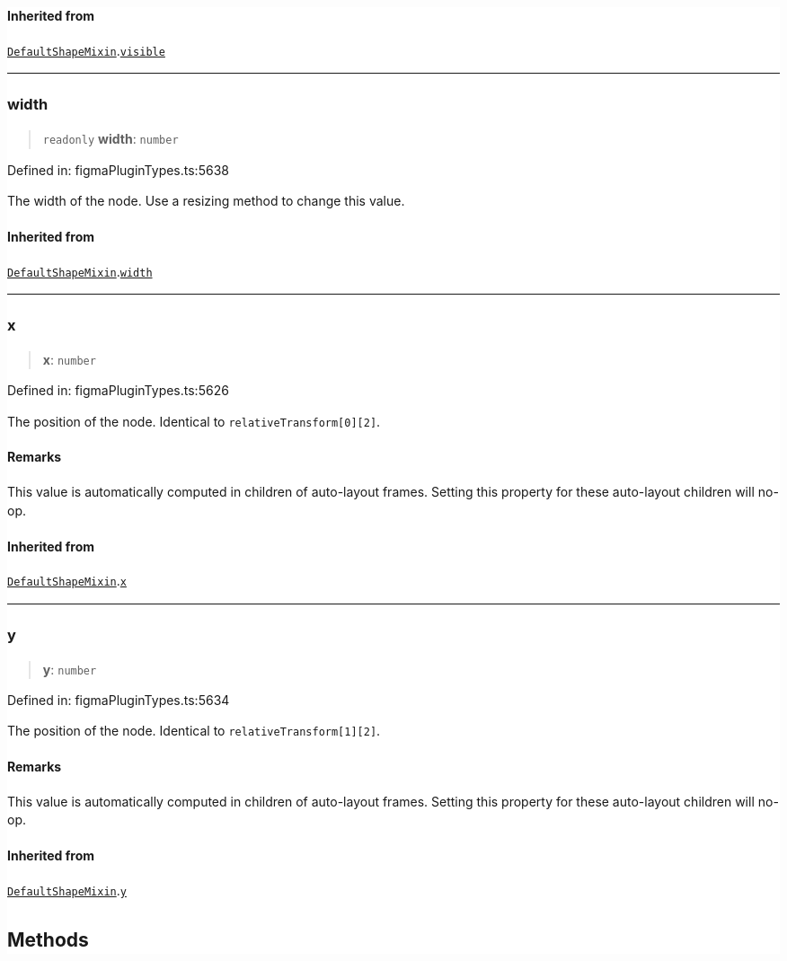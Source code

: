 #### Inherited from

[`DefaultShapeMixin`](DefaultShapeMixin.md).[`visible`](DefaultShapeMixin.md#visible)

---

### width

> `readonly` **width**: `number`

Defined in: figmaPluginTypes.ts:5638

The width of the node. Use a resizing method to change this value.

#### Inherited from

[`DefaultShapeMixin`](DefaultShapeMixin.md).[`width`](DefaultShapeMixin.md#width)

---

### x

> **x**: `number`

Defined in: figmaPluginTypes.ts:5626

The position of the node. Identical to `relativeTransform[0][2]`.

#### Remarks

This value is automatically computed in children of auto-layout frames. Setting this property for these auto-layout children will no-op.

#### Inherited from

[`DefaultShapeMixin`](DefaultShapeMixin.md).[`x`](DefaultShapeMixin.md#x)

---

### y

> **y**: `number`

Defined in: figmaPluginTypes.ts:5634

The position of the node. Identical to `relativeTransform[1][2]`.

#### Remarks

This value is automatically computed in children of auto-layout frames. Setting this property for these auto-layout children will no-op.

#### Inherited from

[`DefaultShapeMixin`](DefaultShapeMixin.md).[`y`](DefaultShapeMixin.md#y)

## Methods
